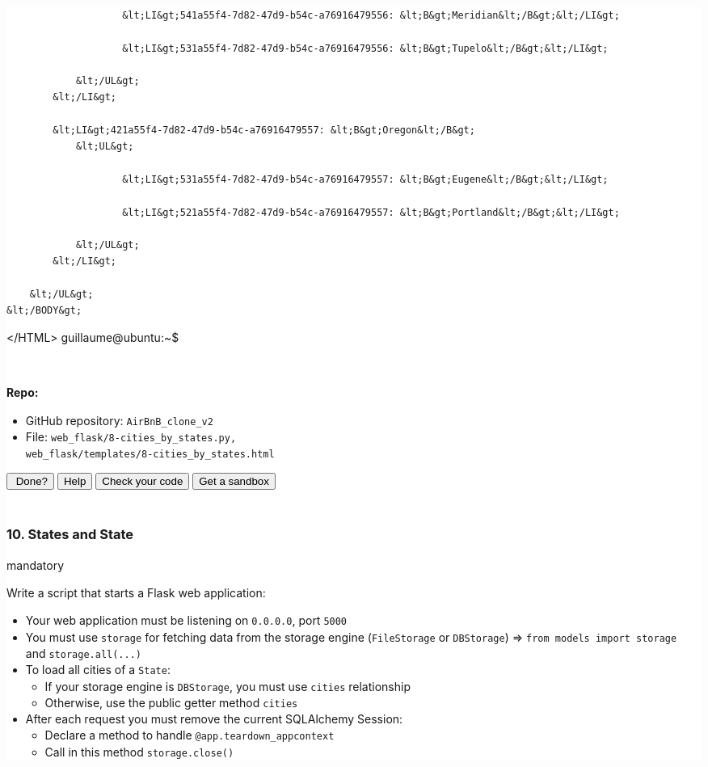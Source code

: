                         &lt;LI&gt;541a55f4-7d82-47d9-b54c-a76916479556: &lt;B&gt;Meridian&lt;/B&gt;&lt;/LI&gt;

                        &lt;LI&gt;531a55f4-7d82-47d9-b54c-a76916479556: &lt;B&gt;Tupelo&lt;/B&gt;&lt;/LI&gt;

                &lt;/UL&gt;
            &lt;/LI&gt;

            &lt;LI&gt;421a55f4-7d82-47d9-b54c-a76916479557: &lt;B&gt;Oregon&lt;/B&gt;
                &lt;UL&gt;

                        &lt;LI&gt;531a55f4-7d82-47d9-b54c-a76916479557: &lt;B&gt;Eugene&lt;/B&gt;&lt;/LI&gt;

                        &lt;LI&gt;521a55f4-7d82-47d9-b54c-a76916479557: &lt;B&gt;Portland&lt;/B&gt;&lt;/LI&gt;

                &lt;/UL&gt;
            &lt;/LI&gt;

        &lt;/UL&gt;
    &lt;/BODY&gt;
&lt;/HTML&gt;
guillaume@ubuntu:~$ 
</code></pre>
            <p><img src="https://s3.amazonaws.com/alx-intranet.hbtn.io/uploads/medias/2020/9/9a7ae8155274b17881442200437e8793cf08de48.jpg?X-Amz-Algorithm=AWS4-HMAC-SHA256&X-Amz-Credential=AKIARDDGGGOUSBVO6H7D%2F20230723%2Fus-east-1%2Fs3%2Faws4_request&X-Amz-Date=20230723T113721Z&X-Amz-Expires=86400&X-Amz-SignedHeaders=host&X-Amz-Signature=895bb9d962f91c96c989b697b06f7475a465295e9ab82b7fa08c08ecbaafc870" alt=""></p>
        </div>
        <div>
            <div>
                <p><strong>Repo:</strong></p>
                <ul>
                    <li>GitHub repository:&nbsp;<code>AirBnB_clone_v2</code></li>
                    <li>File:&nbsp;<code>web_flask/8-cities_by_states.py, web_flask/templates/8-cities_by_states.html</code></li>
                </ul>
            </div>
        </div>
        <div>
            <div>
                <div><button>&nbsp;Done?</button> <button>Help</button> <button>Check your code</button> <button>Get a sandbox</button></div>
                <div><br></div>
            </div>
        </div>
    </div>
</div>
<div>
    <div>
        <div>
            <h3>10. States and State</h3>
            <div>mandatory</div>
        </div>
        <div>
            <p>Write a script that starts a Flask web application:</p>
            <ul>
                <li>Your web application must be listening on&nbsp;<code>0.0.0.0</code>, port&nbsp;<code>5000</code></li>
                <li>You must use&nbsp;<code>storage</code> for fetching data from the storage engine (<code>FileStorage</code> or&nbsp;<code>DBStorage</code>) =&gt;&nbsp;<code>from models import storage</code> and&nbsp;<code>storage.all(...)</code></li>
                <li>To load all cities of a&nbsp;<code>State</code>:<ul>
                        <li>If your storage engine is&nbsp;<code>DBStorage</code>, you must use&nbsp;<code>cities</code> relationship</li>
                        <li>Otherwise, use the public getter method&nbsp;<code>cities</code></li>
                    </ul>
                </li>
                <li>After each request you must remove the current SQLAlchemy Session:<ul>
                        <li>Declare a method to handle&nbsp;<code>@app.teardown_appcontext</code></li>
                        <li>Call in this method&nbsp;<code>storage.close()</code></li>